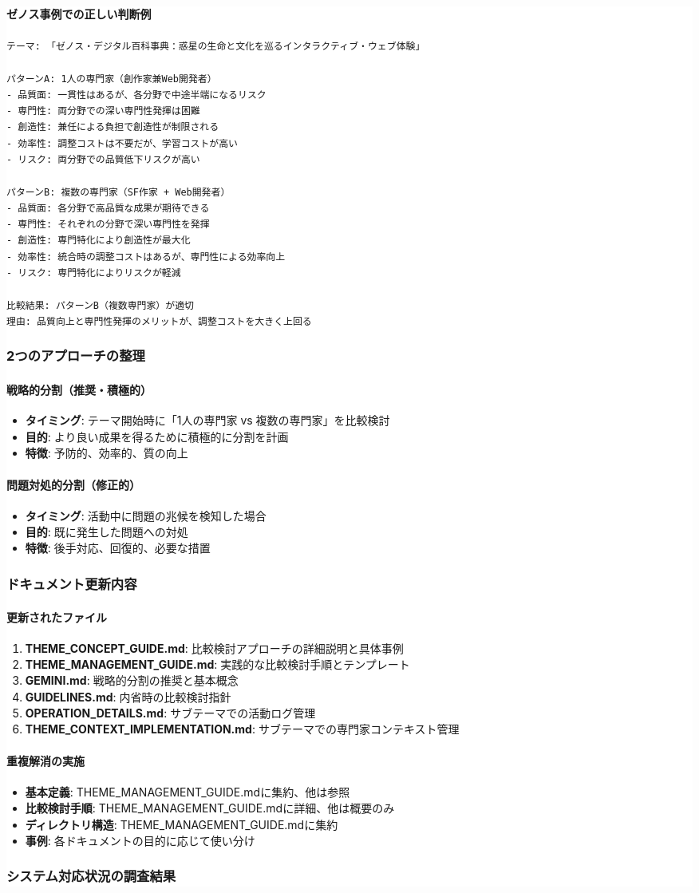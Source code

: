 #### ゼノス事例での正しい判断例
```
テーマ: 「ゼノス・デジタル百科事典：惑星の生命と文化を巡るインタラクティブ・ウェブ体験」

パターンA: 1人の専門家（創作家兼Web開発者）
- 品質面: 一貫性はあるが、各分野で中途半端になるリスク
- 専門性: 両分野での深い専門性発揮は困難
- 創造性: 兼任による負担で創造性が制限される
- 効率性: 調整コストは不要だが、学習コストが高い
- リスク: 両分野での品質低下リスクが高い

パターンB: 複数の専門家（SF作家 + Web開発者）
- 品質面: 各分野で高品質な成果が期待できる
- 専門性: それぞれの分野で深い専門性を発揮
- 創造性: 専門特化により創造性が最大化
- 効率性: 統合時の調整コストはあるが、専門性による効率向上
- リスク: 専門特化によりリスクが軽減

比較結果: パターンB（複数専門家）が適切
理由: 品質向上と専門性発揮のメリットが、調整コストを大きく上回る
```

### 2つのアプローチの整理

#### 戦略的分割（推奨・積極的）
- **タイミング**: テーマ開始時に「1人の専門家 vs 複数の専門家」を比較検討
- **目的**: より良い成果を得るために積極的に分割を計画
- **特徴**: 予防的、効率的、質の向上

#### 問題対処的分割（修正的）
- **タイミング**: 活動中に問題の兆候を検知した場合
- **目的**: 既に発生した問題への対処
- **特徴**: 後手対応、回復的、必要な措置

### ドキュメント更新内容

#### 更新されたファイル
1. **THEME_CONCEPT_GUIDE.md**: 比較検討アプローチの詳細説明と具体事例
2. **THEME_MANAGEMENT_GUIDE.md**: 実践的な比較検討手順とテンプレート
3. **GEMINI.md**: 戦略的分割の推奨と基本概念
4. **GUIDELINES.md**: 内省時の比較検討指針
5. **OPERATION_DETAILS.md**: サブテーマでの活動ログ管理
6. **THEME_CONTEXT_IMPLEMENTATION.md**: サブテーマでの専門家コンテキスト管理

#### 重複解消の実施
- **基本定義**: THEME_MANAGEMENT_GUIDE.mdに集約、他は参照
- **比較検討手順**: THEME_MANAGEMENT_GUIDE.mdに詳細、他は概要のみ
- **ディレクトリ構造**: THEME_MANAGEMENT_GUIDE.mdに集約
- **事例**: 各ドキュメントの目的に応じて使い分け

### システム対応状況の調査結果
